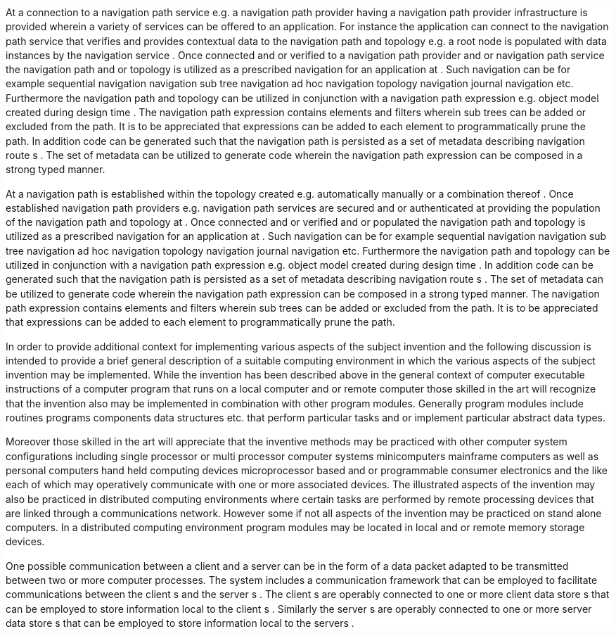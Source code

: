 At a connection to a navigation path service e.g. a navigation path provider having a navigation path provider infrastructure is provided wherein a variety of services can be offered to an application. For instance the application can connect to the navigation path service that verifies and provides contextual data to the navigation path and topology e.g. a root node is populated with data instances by the navigation service . Once connected and or verified to a navigation path provider and or navigation path service the navigation path and or topology is utilized as a prescribed navigation for an application at . Such navigation can be for example sequential navigation navigation sub tree navigation ad hoc navigation topology navigation journal navigation etc. Furthermore the navigation path and topology can be utilized in conjunction with a navigation path expression e.g. object model created during design time . The navigation path expression contains elements and filters wherein sub trees can be added or excluded from the path. It is to be appreciated that expressions can be added to each element to programmatically prune the path. In addition code can be generated such that the navigation path is persisted as a set of metadata describing navigation route s . The set of metadata can be utilized to generate code wherein the navigation path expression can be composed in a strong typed manner.

At a navigation path is established within the topology created e.g. automatically manually or a combination thereof . Once established navigation path providers e.g. navigation path services are secured and or authenticated at providing the population of the navigation path and topology at . Once connected and or verified and or populated the navigation path and topology is utilized as a prescribed navigation for an application at . Such navigation can be for example sequential navigation navigation sub tree navigation ad hoc navigation topology navigation journal navigation etc. Furthermore the navigation path and topology can be utilized in conjunction with a navigation path expression e.g. object model created during design time . In addition code can be generated such that the navigation path is persisted as a set of metadata describing navigation route s . The set of metadata can be utilized to generate code wherein the navigation path expression can be composed in a strong typed manner. The navigation path expression contains elements and filters wherein sub trees can be added or excluded from the path. It is to be appreciated that expressions can be added to each element to programmatically prune the path.

In order to provide additional context for implementing various aspects of the subject invention and the following discussion is intended to provide a brief general description of a suitable computing environment in which the various aspects of the subject invention may be implemented. While the invention has been described above in the general context of computer executable instructions of a computer program that runs on a local computer and or remote computer those skilled in the art will recognize that the invention also may be implemented in combination with other program modules. Generally program modules include routines programs components data structures etc. that perform particular tasks and or implement particular abstract data types.

Moreover those skilled in the art will appreciate that the inventive methods may be practiced with other computer system configurations including single processor or multi processor computer systems minicomputers mainframe computers as well as personal computers hand held computing devices microprocessor based and or programmable consumer electronics and the like each of which may operatively communicate with one or more associated devices. The illustrated aspects of the invention may also be practiced in distributed computing environments where certain tasks are performed by remote processing devices that are linked through a communications network. However some if not all aspects of the invention may be practiced on stand alone computers. In a distributed computing environment program modules may be located in local and or remote memory storage devices.

One possible communication between a client and a server can be in the form of a data packet adapted to be transmitted between two or more computer processes. The system includes a communication framework that can be employed to facilitate communications between the client s and the server s . The client s are operably connected to one or more client data store s that can be employed to store information local to the client s . Similarly the server s are operably connected to one or more server data store s that can be employed to store information local to the servers .
